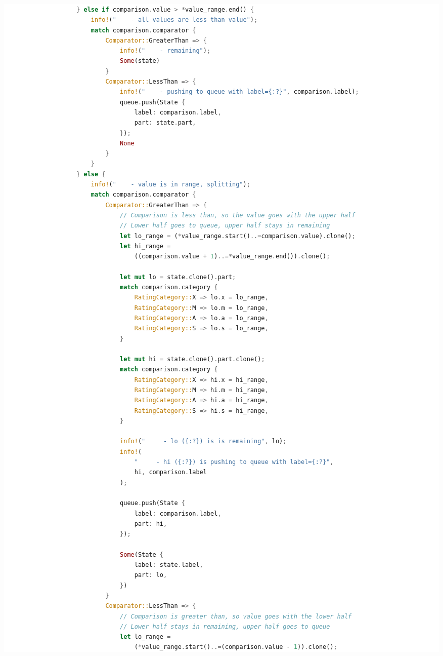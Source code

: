 ```rust
                    } else if comparison.value > *value_range.end() {
                        info!("    - all values are less than value");
                        match comparison.comparator {
                            Comparator::GreaterThan => {
                                info!("    - remaining");
                                Some(state)
                            }
                            Comparator::LessThan => {
                                info!("    - pushing to queue with label={:?}", comparison.label);
                                queue.push(State {
                                    label: comparison.label,
                                    part: state.part,
                                });
                                None
                            }
                        }
                    } else {
                        info!("    - value is in range, splitting");
                        match comparison.comparator {
                            Comparator::GreaterThan => {
                                // Comparison is less than, so the value goes with the upper half
                                // Lower half goes to queue, upper half stays in remaining
                                let lo_range = (*value_range.start()..=comparison.value).clone();
                                let hi_range =
                                    ((comparison.value + 1)..=*value_range.end()).clone();

                                let mut lo = state.clone().part;
                                match comparison.category {
                                    RatingCategory::X => lo.x = lo_range,
                                    RatingCategory::M => lo.m = lo_range,
                                    RatingCategory::A => lo.a = lo_range,
                                    RatingCategory::S => lo.s = lo_range,
                                }

                                let mut hi = state.clone().part.clone();
                                match comparison.category {
                                    RatingCategory::X => hi.x = hi_range,
                                    RatingCategory::M => hi.m = hi_range,
                                    RatingCategory::A => hi.a = hi_range,
                                    RatingCategory::S => hi.s = hi_range,
                                }

                                info!("     - lo ({:?}) is is remaining", lo);
                                info!(
                                    "     - hi ({:?}) is pushing to queue with label={:?}",
                                    hi, comparison.label
                                );

                                queue.push(State {
                                    label: comparison.label,
                                    part: hi,
                                });

                                Some(State {
                                    label: state.label,
                                    part: lo,
                                })
                            }
                            Comparator::LessThan => {
                                // Comparison is greater than, so value goes with the lower half
                                // Lower half stays in remaining, upper half goes to queue
                                let lo_range =
                                    (*value_range.start()..=(comparison.value - 1)).clone();
```